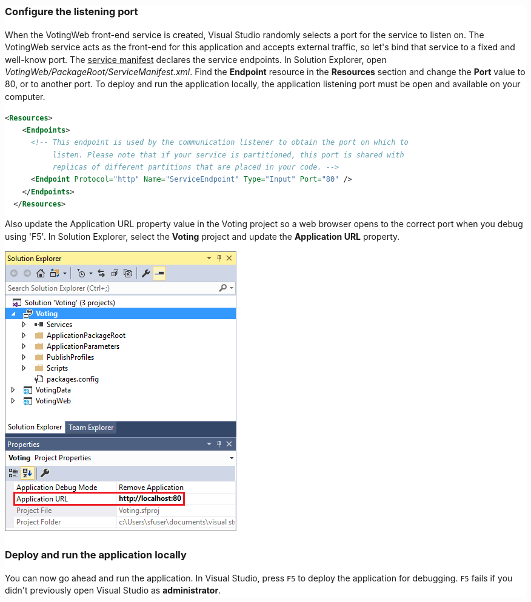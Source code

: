 ### Configure the listening port
When the VotingWeb front-end service is created, Visual Studio randomly selects a port for the service to listen on.  The VotingWeb service acts as the front-end for this application and accepts external traffic, so let's bind that service to a fixed and well-know port.  The [service manifest](service-fabric-application-and-service-manifests.md) declares the service endpoints. In Solution Explorer, open  *VotingWeb/PackageRoot/ServiceManifest.xml*.  Find the **Endpoint** resource in the **Resources** section and change the **Port** value to 80, or to another port. To deploy and run the application locally, the application listening port must be open and available on your computer.

```xml
<Resources>
    <Endpoints>
      <!-- This endpoint is used by the communication listener to obtain the port on which to 
           listen. Please note that if your service is partitioned, this port is shared with 
           replicas of different partitions that are placed in your code. -->
      <Endpoint Protocol="http" Name="ServiceEndpoint" Type="Input" Port="80" />
    </Endpoints>
  </Resources>
```

Also update the Application URL property value in the Voting project so a web browser opens to the correct port when you debug using 'F5'.  In Solution Explorer, select the **Voting** project and update the **Application URL** property.

![Application URL](./media/service-fabric-tutorial-deploy-app-to-party-cluster/application-url.png)

### Deploy and run the application locally
You can now go ahead and run the application. In Visual Studio, press `F5` to deploy the application for debugging. `F5` fails if you didn't previously open Visual Studio as **administrator**.
